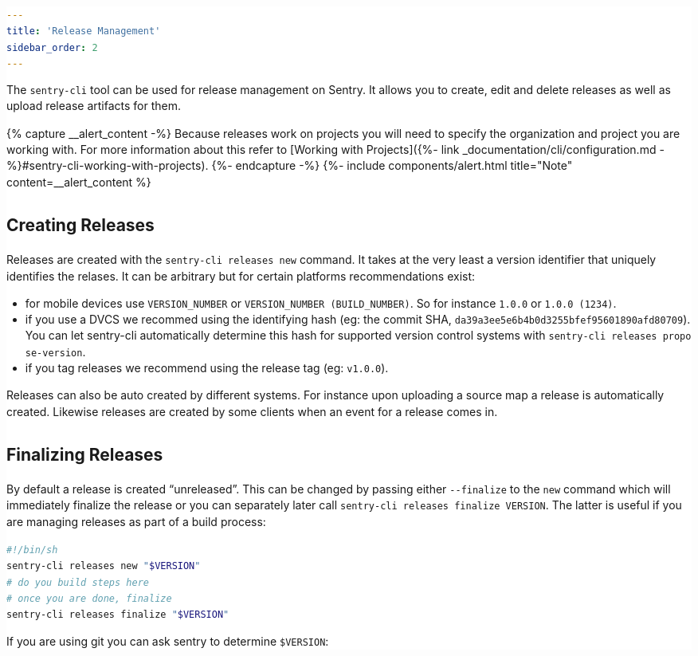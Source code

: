 ```yaml
---
title: 'Release Management'
sidebar_order: 2
---
```


The `sentry-cli` tool can be used for release management on Sentry. It allows you to create, edit and delete releases as well as upload release artifacts for them.

{% capture __alert_content -%}
Because releases work on projects you will need to specify the organization and project you are working with. For more information about this refer to [Working with Projects]({%- link _documentation/cli/configuration.md -%}#sentry-cli-working-with-projects).
{%- endcapture -%}
{%- include components/alert.html
  title="Note"
  content=__alert_content
%}

## Creating Releases

Releases are created with the `sentry-cli releases new` command. It takes at the very least a version identifier that uniquely identifies the relases. It can be arbitrary but for certain platforms recommendations exist:

- for mobile devices use `VERSION_NUMBER` or `VERSION_NUMBER (BUILD_NUMBER)`. So for instance `1.0.0` or `1.0.0 (1234)`.
- if you use a DVCS we recommed using the identifying hash (eg: the commit SHA, `da39a3ee5e6b4b0d3255bfef95601890afd80709`). You can let sentry-cli automatically determine this hash for supported version control systems with `sentry-cli releases propose-version`.
- if you tag releases we recommend using the release tag (eg: `v1.0.0`).

Releases can also be auto created by different systems. For instance upon uploading a source map a release is automatically created. Likewise releases are created by some clients when an event for a release comes in.

## Finalizing Releases

By default a release is created “unreleased”. This can be changed by passing either `--finalize` to the `new` command which will immediately finalize the release or you can separately later call `sentry-cli releases finalize VERSION`. The latter is useful if you are managing releases as part of a build process:

```bash
#!/bin/sh
sentry-cli releases new "$VERSION"
# do you build steps here
# once you are done, finalize
sentry-cli releases finalize "$VERSION"
```

If you are using git you can ask sentry to determine `$VERSION`:
